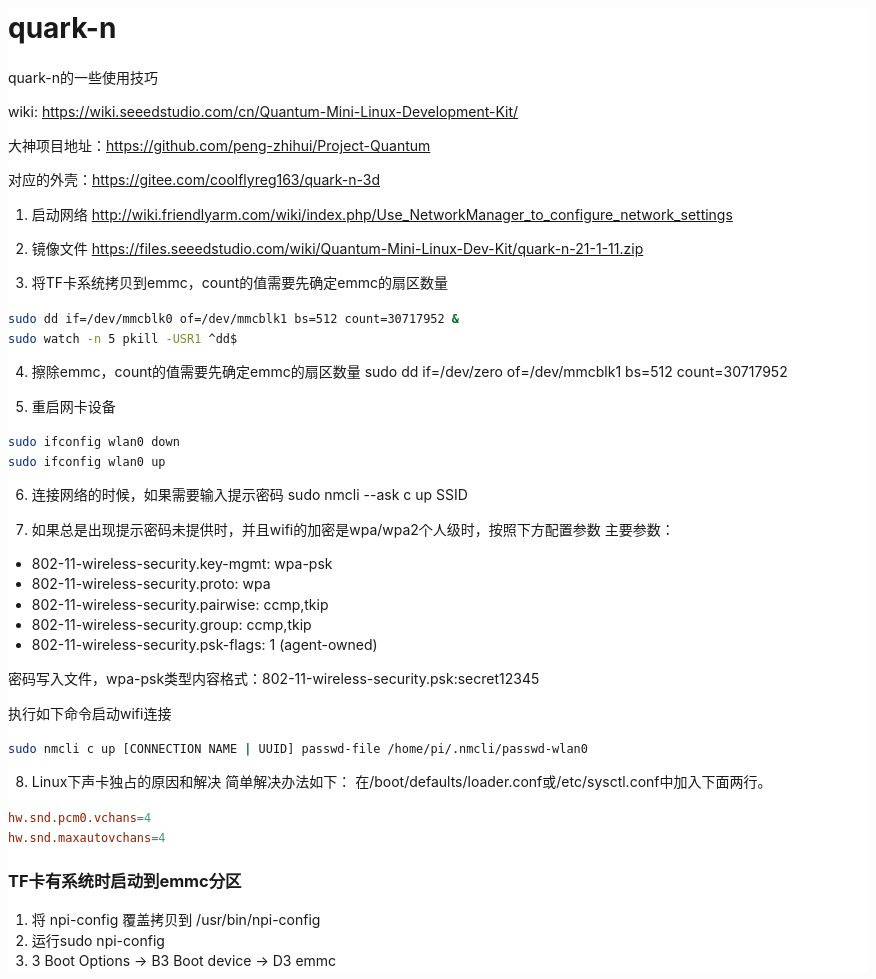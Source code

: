 # quark-n
quark-n的一些使用技巧

wiki: https://wiki.seeedstudio.com/cn/Quantum-Mini-Linux-Development-Kit/

大神项目地址：https://github.com/peng-zhihui/Project-Quantum

对应的外壳：https://gitee.com/coolflyreg163/quark-n-3d

1. 启动网络
http://wiki.friendlyarm.com/wiki/index.php/Use_NetworkManager_to_configure_network_settings

2. 镜像文件
https://files.seeedstudio.com/wiki/Quantum-Mini-Linux-Dev-Kit/quark-n-21-1-11.zip

3. 将TF卡系统拷贝到emmc，count的值需要先确定emmc的扇区数量
```bash
sudo dd if=/dev/mmcblk0 of=/dev/mmcblk1 bs=512 count=30717952 &
sudo watch -n 5 pkill -USR1 ^dd$
```

4. 擦除emmc，count的值需要先确定emmc的扇区数量
sudo dd if=/dev/zero of=/dev/mmcblk1 bs=512 count=30717952

5. 重启网卡设备
```bash
sudo ifconfig wlan0 down
sudo ifconfig wlan0 up
```

6. 连接网络的时候，如果需要输入提示密码
sudo nmcli --ask c up SSID

7. 如果总是出现提示密码未提供时，并且wifi的加密是wpa/wpa2个人级时，按照下方配置参数
主要参数：
- 802-11-wireless-security.key-mgmt:      wpa-psk
- 802-11-wireless-security.proto:         wpa
- 802-11-wireless-security.pairwise:      ccmp,tkip
- 802-11-wireless-security.group:         ccmp,tkip
- 802-11-wireless-security.psk-flags:     1 (agent-owned)

密码写入文件，wpa-psk类型内容格式：802-11-wireless-security.psk:secret12345

执行如下命令启动wifi连接
```bash
sudo nmcli c up [CONNECTION NAME | UUID] passwd-file /home/pi/.nmcli/passwd-wlan0
```

8. Linux下声卡独占的原因和解决
简单解决办法如下：
在/boot/defaults/loader.conf或/etc/sysctl.conf中加入下面两行。
```conf
hw.snd.pcm0.vchans=4
hw.snd.maxautovchans=4
```

### TF卡有系统时启动到emmc分区
1. 将 npi-config 覆盖拷贝到 /usr/bin/npi-config
2. 运行sudo npi-config
3. 3 Boot Options -> B3 Boot device -> D3 emmc
